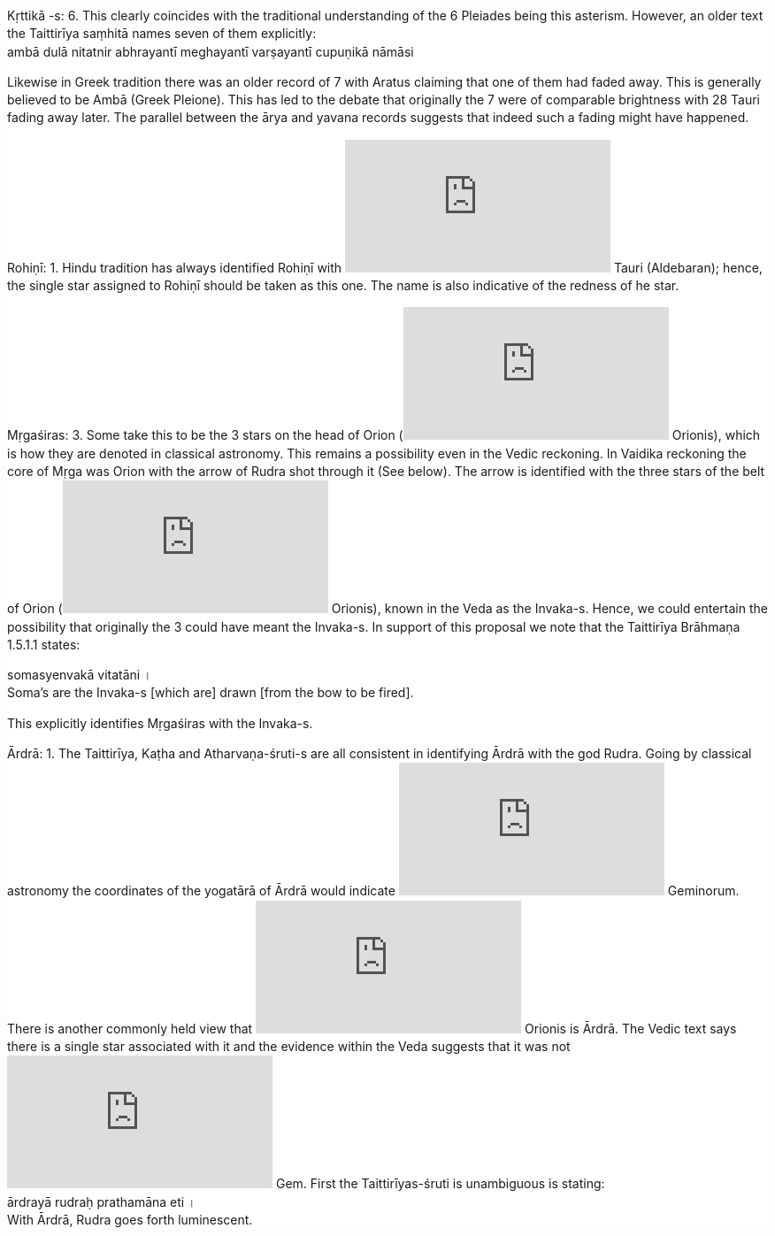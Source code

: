 Kṛttikā -s: 6. This clearly coincides with the traditional understanding
of the 6 Pleiades being this asterism. However, an older text the
Taittirīya saṃhitā names seven of them explicitly:  
ambā dulā nitatnir abhrayantī meghayantī varṣayantī cupuṇikā nāmāsi

Likewise in Greek tradition there was an older record of 7 with Aratus
claiming that one of them had faded away. This is generally believed to
be Ambā (Greek Pleione). This has led to the debate that originally the
7 were of comparable brightness with 28 Tauri fading away later. The
parallel between the ārya and yavana records suggests that indeed such a
fading might have happened.

Rohiṇī: 1. Hindu tradition has always identified Rohiṇī with
![\\alpha](https://s0.wp.com/latex.php?latex=%5Calpha&bg=ffffff&fg=333333&s=0&c=20201002)
Tauri (Aldebaran); hence, the single star assigned to Rohiṇī should be
taken as this one. The name is also indicative of the redness of he
star.

Mṛgaśiras: 3. Some take this to be the 3 stars on the head of Orion
(![\\phi 1, \\phi 2,
\\lambda](https://s0.wp.com/latex.php?latex=%5Cphi+1%2C+%5Cphi+2%2C+%5Clambda&bg=ffffff&fg=333333&s=0&c=20201002)
Orionis), which is how they are denoted in classical astronomy. This
remains a possibility even in the Vedic reckoning. In Vaidika reckoning
the core of Mṛga was Orion with the arrow of Rudra shot through it (See
below). The arrow is identified with the three stars of the belt of
Orion (![\\zeta , \\epsilon ,
\\delta](https://s0.wp.com/latex.php?latex=%5Czeta+%2C+%5Cepsilon+%2C+%5Cdelta&bg=ffffff&fg=333333&s=0&c=20201002)
Orionis), known in the Veda as the Invaka-s. Hence, we could entertain
the possibility that originally the 3 could have meant the Invaka-s. In
support of this proposal we note that the Taittirīya Brāhmaṇa 1.5.1.1
states:

somasyenvakā vitatāni ।  
Soma’s are the Invaka-s \[which are\] drawn \[from the bow to be
fired\].

This explicitly identifies Mṛgaśiras with the Invaka-s.

Ārdrā: 1. The Taittirīya, Kaṭha and Atharvaṇa-śruti-s are all consistent
in identifying Ārdrā with the god Rudra. Going by classical astronomy
the coordinates of the yogatārā of Ārdrā would indicate
![\\gamma](https://s0.wp.com/latex.php?latex=%5Cgamma&bg=ffffff&fg=333333&s=0&c=20201002)
Geminorum. There is another commonly held view that
![\\alpha](https://s0.wp.com/latex.php?latex=%5Calpha&bg=ffffff&fg=333333&s=0&c=20201002)
Orionis is Ārdrā. The Vedic text says there is a single star associated
with it and the evidence within the Veda suggests that it was not
![\\gamma](https://s0.wp.com/latex.php?latex=%5Cgamma&bg=ffffff&fg=333333&s=0&c=20201002)
Gem. First the Taittirīyas-śruti is unambiguous is stating:  
ārdrayā rudraḥ prathamāna eti ।  
With Ārdrā, Rudra goes forth luminescent.
